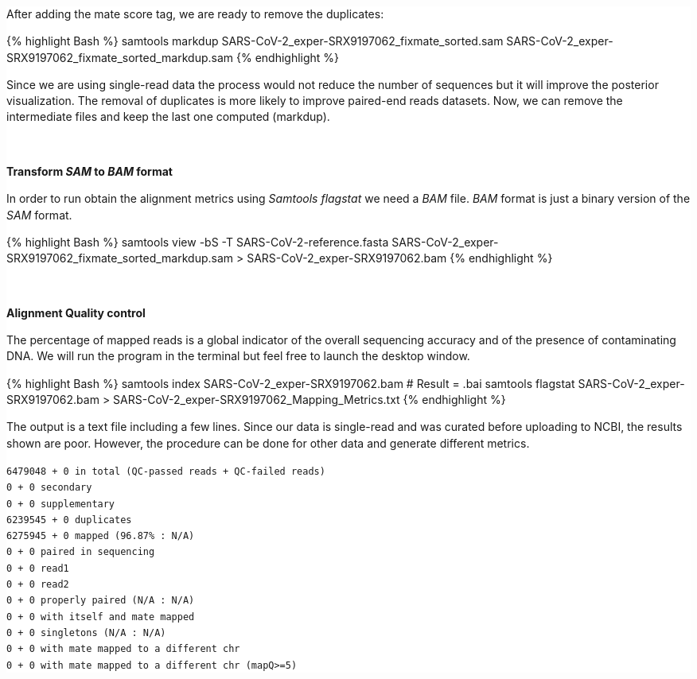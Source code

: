 After adding the mate score tag, we are ready to remove the duplicates:

{% highlight Bash %}
samtools markdup SARS-CoV-2_exper-SRX9197062_fixmate_sorted.sam SARS-CoV-2_exper-SRX9197062_fixmate_sorted_markdup.sam
{% endhighlight %}

Since we are using single-read data the process would not reduce the number of sequences but it will improve the posterior visualization. The removal of duplicates is more likely to improve paired-end reads datasets. Now, we can remove the intermediate files and keep the last one computed (markdup).

<p>&nbsp;</p>

**Transform _SAM_ to _BAM_ format**

In order to run obtain the alignment metrics using _Samtools flagstat_ we need a _BAM_ file. _BAM_ format is just a binary version of the _SAM_ format.

{% highlight Bash %}
samtools view -bS -T SARS-CoV-2-reference.fasta SARS-CoV-2_exper-SRX9197062_fixmate_sorted_markdup.sam > SARS-CoV-2_exper-SRX9197062.bam
{% endhighlight %}

<p>&nbsp;</p>

**Alignment Quality control**

The percentage of mapped reads is a global indicator of the overall sequencing accuracy and of the presence of contaminating DNA. We will run the program in the terminal but feel free to launch the desktop window.

{% highlight Bash %}
samtools index SARS-CoV-2_exper-SRX9197062.bam # Result = .bai
samtools flagstat SARS-CoV-2_exper-SRX9197062.bam > SARS-CoV-2_exper-SRX9197062_Mapping_Metrics.txt
{% endhighlight %}

The output is a text file including a few lines. Since our data is single-read and was curated before uploading to NCBI, the results shown are poor. However, the procedure can be done for other data and generate different metrics.

```
6479048 + 0 in total (QC-passed reads + QC-failed reads)
0 + 0 secondary
0 + 0 supplementary
6239545 + 0 duplicates
6275945 + 0 mapped (96.87% : N/A)
0 + 0 paired in sequencing
0 + 0 read1
0 + 0 read2
0 + 0 properly paired (N/A : N/A)
0 + 0 with itself and mate mapped
0 + 0 singletons (N/A : N/A)
0 + 0 with mate mapped to a different chr
0 + 0 with mate mapped to a different chr (mapQ>=5)
```
